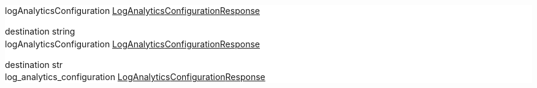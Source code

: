 <a data-swiftype-name="resource-property" data-swiftype-type="text" href="#loganalyticsconfiguration_java" style="color: inherit; text-decoration: inherit;">log<wbr>Analytics<wbr>Configuration</a>
</span>
        <span class="property-indicator"></span>
        <span class="property-type"><a href="#loganalyticsconfigurationresponse">Log<wbr>Analytics<wbr>Configuration<wbr>Response</a></span>
    </dt>
    <dd></dd></dl>
</pulumi-choosable>
</div>

<div>
<pulumi-choosable type="language" values="javascript,typescript">
<dl class="resources-properties"><dt class="property-optional"
            title="Optional">
        <span id="destination_nodejs">
<a data-swiftype-name="resource-property" data-swiftype-type="text" href="#destination_nodejs" style="color: inherit; text-decoration: inherit;">destination</a>
</span>
        <span class="property-indicator"></span>
        <span class="property-type">string</span>
    </dt>
    <dd></dd><dt class="property-optional"
            title="Optional">
        <span id="loganalyticsconfiguration_nodejs">
<a data-swiftype-name="resource-property" data-swiftype-type="text" href="#loganalyticsconfiguration_nodejs" style="color: inherit; text-decoration: inherit;">log<wbr>Analytics<wbr>Configuration</a>
</span>
        <span class="property-indicator"></span>
        <span class="property-type"><a href="#loganalyticsconfigurationresponse">Log<wbr>Analytics<wbr>Configuration<wbr>Response</a></span>
    </dt>
    <dd></dd></dl>
</pulumi-choosable>
</div>

<div>
<pulumi-choosable type="language" values="python">
<dl class="resources-properties"><dt class="property-optional"
            title="Optional">
        <span id="destination_python">
<a data-swiftype-name="resource-property" data-swiftype-type="text" href="#destination_python" style="color: inherit; text-decoration: inherit;">destination</a>
</span>
        <span class="property-indicator"></span>
        <span class="property-type">str</span>
    </dt>
    <dd></dd><dt class="property-optional"
            title="Optional">
        <span id="log_analytics_configuration_python">
<a data-swiftype-name="resource-property" data-swiftype-type="text" href="#log_analytics_configuration_python" style="color: inherit; text-decoration: inherit;">log_<wbr>analytics_<wbr>configuration</a>
</span>
        <span class="property-indicator"></span>
        <span class="property-type"><a href="#loganalyticsconfigurationresponse">Log<wbr>Analytics<wbr>Configuration<wbr>Response</a></span>
    </dt>
    <dd></dd></dl>
</pulumi-choosable>
</div>

